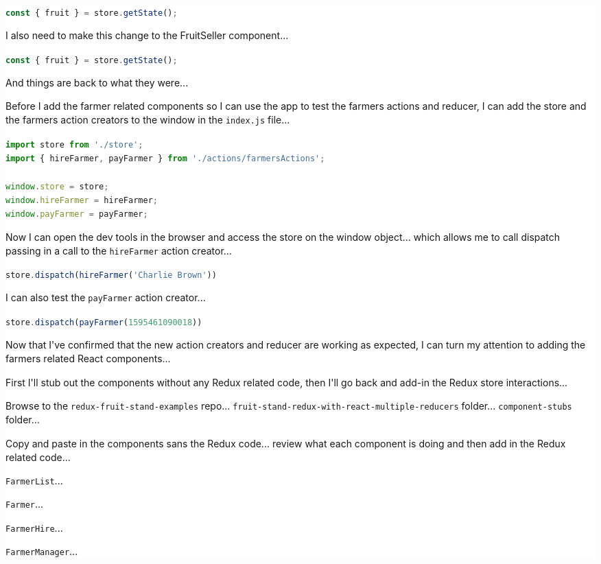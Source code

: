```js
const { fruit } = store.getState();
```

I also need to make this change to the FruitSeller component...

```js
const { fruit } = store.getState();
```

And things are back to what they were...

Before I add the farmer related components so I can use the app to test the
farmers actions and reducer, I can add the store and the farmers action creators
to the window in the `index.js` file...

```js
import store from './store';
import { hireFarmer, payFarmer } from './actions/farmersActions';

window.store = store;
window.hireFarmer = hireFarmer;
window.payFarmer = payFarmer;
```

Now I can open the dev tools in the browser and access the store on the window
object... which allows me to call dispatch passing in a call to the `hireFarmer`
action creator...

```js
store.dispatch(hireFarmer('Charlie Brown'))
```

I can also test the `payFarmer` action creator...

```js
store.dispatch(payFarmer(1595461090018))
```

Now that I've confirmed that the new action creators and reducer are working as
expected, I can turn my attention to adding the farmers related React
components...

First I'll stub out the components without any Redux related code, then I'll go
back and add-in the Redux store interactions...

Browse to the `redux-fruit-stand-examples` repo...
`fruit-stand-redux-with-react-multiple-reducers` folder... `component-stubs`
folder...

Copy and paste in the components sans the Redux code... review what each
component is doing and then add in the Redux related code...

`FarmerList`...

`Farmer`...

`FarmerHire`...

`FarmerManager`...
